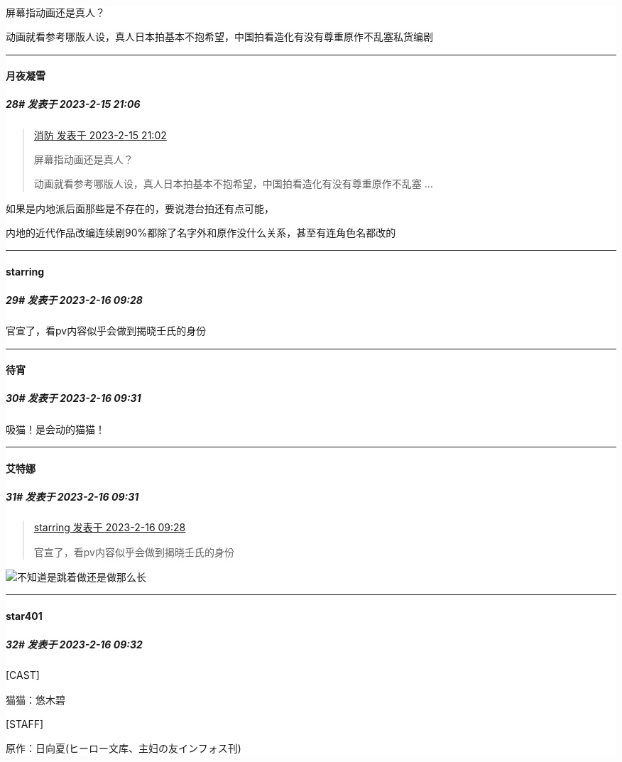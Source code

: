 屏幕指动画还是真人？

动画就看参考哪版人设，真人日本拍基本不抱希望，中国拍看造化有没有尊重原作不乱塞私货编剧

*****

####  月夜凝雪  
##### 28#       发表于 2023-2-15 21:06

<blockquote><a href="httphttps://bbs.saraba1st.com/2b/forum.php?mod=redirect&amp;goto=findpost&amp;pid=59760744&amp;ptid=2089646" target="_blank">消防 发表于 2023-2-15 21:02</a>

屏幕指动画还是真人？

动画就看参考哪版人设，真人日本拍基本不抱希望，中国拍看造化有没有尊重原作不乱塞 ...</blockquote>
如果是内地派后面那些是不存在的，要说港台拍还有点可能，

内地的近代作品改编连续剧90%都除了名字外和原作没什么关系，甚至有连角色名都改的

*****

####  starring  
##### 29#       发表于 2023-2-16 09:28

官宣了，看pv内容似乎会做到揭晓壬氏的身份

*****

####  待宵  
##### 30#       发表于 2023-2-16 09:31

吸猫！是会动的猫猫！


*****

####  艾特娜  
##### 31#       发表于 2023-2-16 09:31

<blockquote><a href="httphttps://bbs.saraba1st.com/2b/forum.php?mod=redirect&amp;goto=findpost&amp;pid=59764945&amp;ptid=2089646" target="_blank">starring 发表于 2023-2-16 09:28</a>

官宣了，看pv内容似乎会做到揭晓壬氏的身份</blockquote>
<img src="https://static.saraba1st.com/image/smiley/face2017/009.gif" referrerpolicy="no-referrer">不知道是跳着做还是做那么长

*****

####  star401  
##### 32#       发表于 2023-2-16 09:32

[CAST]

猫猫：悠木碧

[STAFF]

原作：日向夏(ヒーロー文库、主妇の友インフォス刊)

